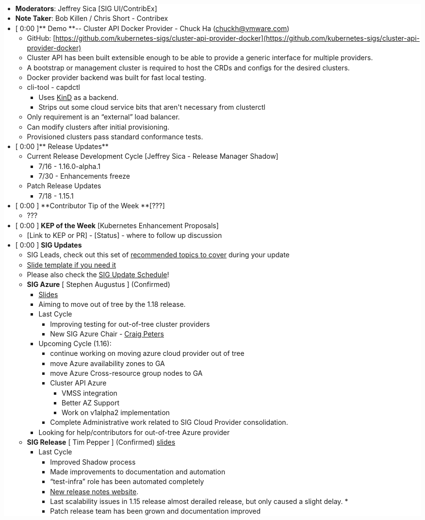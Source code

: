 

*   **Moderators**:  Jeffrey Sica [SIG UI/ContribEx]
*   **Note Taker**: Bob Killen / Chris Short - Contribex
*   [ 0:00 ]**  Demo **-- Cluster API Docker Provider - Chuck Ha ([chuckh@vmware.com](mailto:chuckh@vmware.com))
    *   GitHub: [https://github.com/kubernetes-sigs/cluster-api-provider-docker](https://github.com/kubernetes-sigs/cluster-api-provider-docker)
    *   Cluster API has been built extensible enough to be able to provide a generic interface for multiple providers.
    *   A bootstrap or management cluster is required to host the CRDs and configs for the desired clusters.
    *   Docker provider backend was built for fast local testing.
    *   cli-tool - capdctl
        *   Uses [KinD](https://github.com/kubernetes-sigs/kind) as a backend.
        *   Strips out some cloud service bits that aren't necessary from clusterctl
    *   Only requirement is an “external” load balancer.
    *   Can modify clusters after initial provisioning.
    *   Provisioned clusters pass standard conformance tests.
*   [ 0:00 ]** Release Updates**
    *   Current Release Development Cycle  [Jeffrey Sica - Release Manager Shadow]
        *   7/16 - 1.16.0-alpha.1
        *   7/30 - Enhancements freeze
    *   Patch Release Updates
        *   7/18 - 1.15.1
*   [ 0:00 ] **Contributor Tip of the Week **[???]
    *   ???
*   [ 0:00 ] **KEP of the Week** [Kubernetes Enhancement Proposals]
    *   [Link to KEP or PR] - [Status] - where to follow up discussion
*   [ 0:00 ] **SIG Updates**
    *   SIG Leads, check out this set of [recommended topics to cover](https://github.com/kubernetes/community/blob/master/events/community-meeting.md#sig-updates) during your update
    *   [Slide template if you need it](https://docs.google.com/presentation/d/1-nTvKCiqu9UvFYUeM6p6RIqHS5-H-u3_x-V4xj_eIWo/edit#slide=id.g401c104a3c_0_0)
    *   Please also check the [SIG Update Schedule](https://docs.google.com/spreadsheets/d/1adztrJ05mQ_cjatYSnvyiy85KjuI6-GuXsRsP-T2R3k)!
    *   **SIG Azure** [ Stephen Augustus ] (Confirmed)
        *   [Slides](https://docs.google.com/presentation/d/16SxXEYQBXKCeCj4E2ODzRkOvZfKLESe-5jV9UxSRhoE/edit?usp=sharing)
        *   Aiming to move out of tree by the 1.18 release.
        *   Last Cycle
            *   Improving testing for out-of-tree cluster providers
            *   New SIG Azure Chair - [Craig Peters](https://github.com/craiglpeters)
        *   Upcoming Cycle (1.16):
            *   continue working on moving azure cloud provider out of tree
            *   move Azure availability zones to GA
            *   move Azure Cross-resource group nodes to GA
            *   Cluster API Azure
                *   VMSS integration
                *   Better AZ Support
                *   Work on v1alpha2 implementation
            *   Complete Administrative work related to SIG Cloud Provider consolidation.
        *   Looking for help/contributors for out-of-tree Azure provider
    *   **SIG Release** [ Tim Pepper ] (Confirmed) [slides](https://docs.google.com/presentation/d/1t-bOgt6IfHW-TrdMfE3oopleSEqRgvECybZTq7GqVHU/edit?usp=sharing)
        *   Last Cycle
            *   Improved Shadow process
            *   Made improvements to documentation and automation
            *   “test-infra” role has been automated completely
            *   [New release notes website](https://relnotes.k8s.io).
            *   Last scalability issues in 1.15 release almost derailed release, but only caused a slight delay.
                *   
            *   Patch release team has been grown and documentation improved
